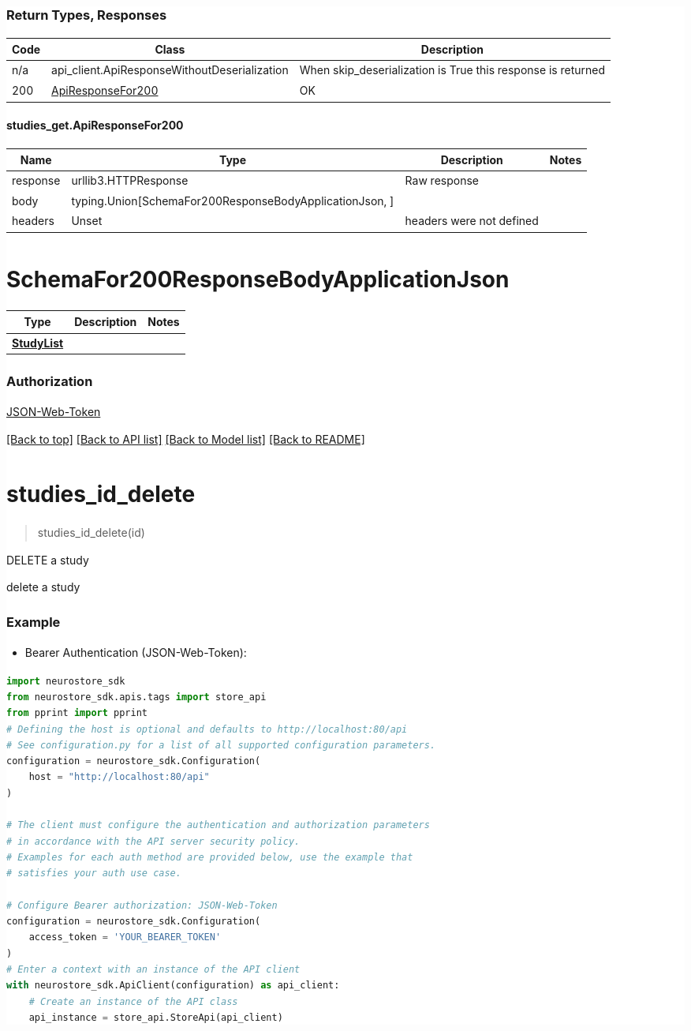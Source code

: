 ### Return Types, Responses

Code | Class | Description
------------- | ------------- | -------------
n/a | api_client.ApiResponseWithoutDeserialization | When skip_deserialization is True this response is returned
200 | [ApiResponseFor200](#studies_get.ApiResponseFor200) | OK

#### studies_get.ApiResponseFor200
Name | Type | Description  | Notes
------------- | ------------- | ------------- | -------------
response | urllib3.HTTPResponse | Raw response |
body | typing.Union[SchemaFor200ResponseBodyApplicationJson, ] |  |
headers | Unset | headers were not defined |

# SchemaFor200ResponseBodyApplicationJson
Type | Description  | Notes
------------- | ------------- | -------------
[**StudyList**](../../models/StudyList.md) |  | 


### Authorization

[JSON-Web-Token](../../../README.md#JSON-Web-Token)

[[Back to top]](#__pageTop) [[Back to API list]](../../../README.md#documentation-for-api-endpoints) [[Back to Model list]](../../../README.md#documentation-for-models) [[Back to README]](../../../README.md)

# **studies_id_delete**
<a name="studies_id_delete"></a>
> studies_id_delete(id)

DELETE a study

delete a study

### Example

* Bearer Authentication (JSON-Web-Token):
```python
import neurostore_sdk
from neurostore_sdk.apis.tags import store_api
from pprint import pprint
# Defining the host is optional and defaults to http://localhost:80/api
# See configuration.py for a list of all supported configuration parameters.
configuration = neurostore_sdk.Configuration(
    host = "http://localhost:80/api"
)

# The client must configure the authentication and authorization parameters
# in accordance with the API server security policy.
# Examples for each auth method are provided below, use the example that
# satisfies your auth use case.

# Configure Bearer authorization: JSON-Web-Token
configuration = neurostore_sdk.Configuration(
    access_token = 'YOUR_BEARER_TOKEN'
)
# Enter a context with an instance of the API client
with neurostore_sdk.ApiClient(configuration) as api_client:
    # Create an instance of the API class
    api_instance = store_api.StoreApi(api_client)
```